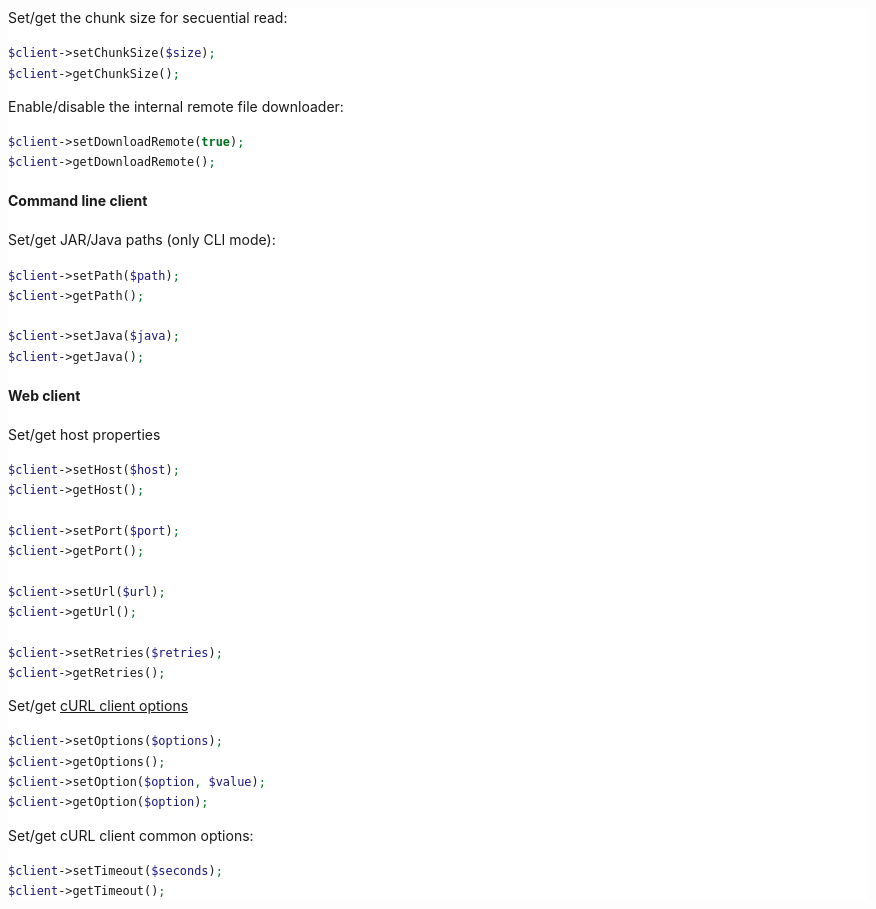 Set/get the chunk size for secuential read:

```php
$client->setChunkSize($size);
$client->getChunkSize();
```
    
Enable/disable the internal remote file downloader:

```php
$client->setDownloadRemote(true);
$client->getDownloadRemote();
```

#### Command line client
    
Set/get JAR/Java paths (only CLI mode):

```php
$client->setPath($path);
$client->getPath();

$client->setJava($java);
$client->getJava();
```

#### Web client
    
Set/get host properties

```php
$client->setHost($host);
$client->getHost();

$client->setPort($port);
$client->getPort();

$client->setUrl($url);
$client->getUrl();

$client->setRetries($retries);
$client->getRetries();
```
    
Set/get [cURL client options](http://php.net/manual/en/function.curl-setopt.php)

```php
$client->setOptions($options);
$client->getOptions();
$client->setOption($option, $value);
$client->getOption($option);
```

Set/get cURL client common options:

```php
$client->setTimeout($seconds);
$client->getTimeout();
```
